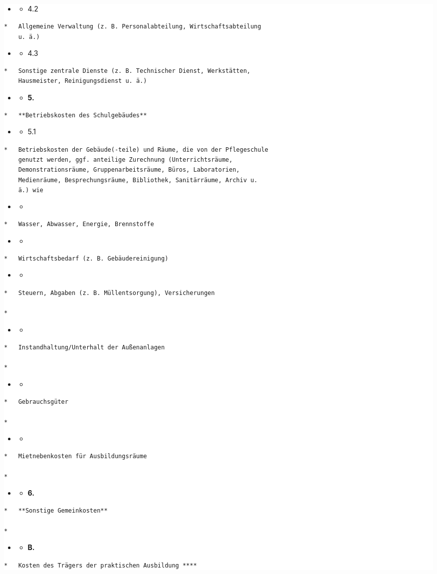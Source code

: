 
*    *   4.2

    *   Allgemeine Verwaltung (z. B. Personalabteilung, Wirtschaftsabteilung
        u. ä.)


*    *   4.3

    *   Sonstige zentrale Dienste (z. B. Technischer Dienst, Werkstätten,
        Hausmeister, Reinigungsdienst u. ä.)


*    *   **5.**

    *   **Betriebskosten des Schulgebäudes**


*    *   5.1

    *   Betriebskosten der Gebäude(-teile) und Räume, die von der Pflegeschule
        genutzt werden, ggf. anteilige Zurechnung (Unterrichtsräume,
        Demonstrationsräume, Gruppenarbeitsräume, Büros, Laboratorien,
        Medienräume, Besprechungsräume, Bibliothek, Sanitärräume, Archiv u.
        ä.) wie


*    *
    *   Wasser, Abwasser, Energie, Brennstoffe


*    *
    *   Wirtschaftsbedarf (z. B. Gebäudereinigung)


*    *
    *   Steuern, Abgaben (z. B. Müllentsorgung), Versicherungen

    *

*    *
    *   Instandhaltung/Unterhalt der Außenanlagen

    *

*    *
    *   Gebrauchsgüter

    *

*    *
    *   Mietnebenkosten für Ausbildungsräume

    *

*    *   **6.**

    *   **Sonstige Gemeinkosten**

    *

*    *   **B.**

    *   Kosten des Trägers der praktischen Ausbildung ****
